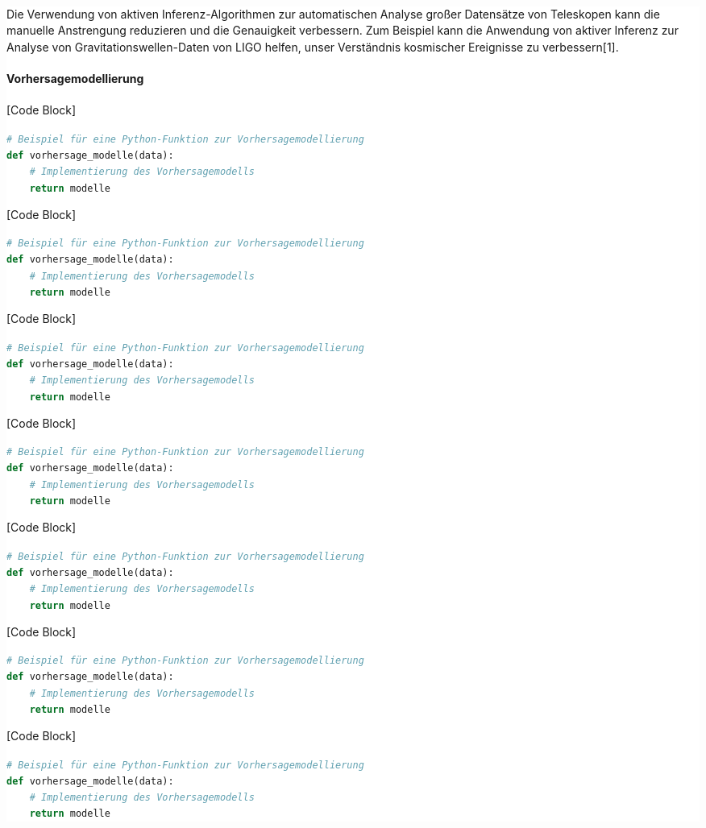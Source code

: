 Die Verwendung von aktiven Inferenz-Algorithmen zur automatischen Analyse großer Datensätze von Teleskopen kann die manuelle Anstrengung reduzieren und die Genauigkeit verbessern. Zum Beispiel kann die Anwendung von aktiver Inferenz zur Analyse von Gravitationswellen-Daten von LIGO helfen, unser Verständnis kosmischer Ereignisse zu verbessern[1].

#### Vorhersagemodellierung

[Code Block]
```python
# Beispiel für eine Python-Funktion zur Vorhersagemodellierung
def vorhersage_modelle(data):
    # Implementierung des Vorhersagemodells
    return modelle
```

[Code Block]
```python
# Beispiel für eine Python-Funktion zur Vorhersagemodellierung
def vorhersage_modelle(data):
    # Implementierung des Vorhersagemodells
    return modelle
```

[Code Block]
```python
# Beispiel für eine Python-Funktion zur Vorhersagemodellierung
def vorhersage_modelle(data):
    # Implementierung des Vorhersagemodells
    return modelle
```

[Code Block]
```python
# Beispiel für eine Python-Funktion zur Vorhersagemodellierung
def vorhersage_modelle(data):
    # Implementierung des Vorhersagemodells
    return modelle
```

[Code Block]
```python
# Beispiel für eine Python-Funktion zur Vorhersagemodellierung
def vorhersage_modelle(data):
    # Implementierung des Vorhersagemodells
    return modelle
```

[Code Block]
```python
# Beispiel für eine Python-Funktion zur Vorhersagemodellierung
def vorhersage_modelle(data):
    # Implementierung des Vorhersagemodells
    return modelle
```

[Code Block]
```python
# Beispiel für eine Python-Funktion zur Vorhersagemodellierung
def vorhersage_modelle(data):
    # Implementierung des Vorhersagemodells
    return modelle
```
